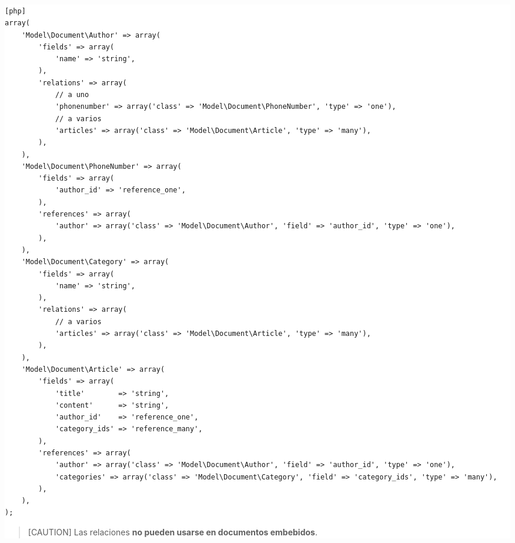     [php]
    array(
        'Model\Document\Author' => array(
            'fields' => array(
                'name' => 'string',
            ),
            'relations' => array(
                // a uno
                'phonenumber' => array('class' => 'Model\Document\PhoneNumber', 'type' => 'one'),
                // a varios
                'articles' => array('class' => 'Model\Document\Article', 'type' => 'many'),
            ),
        ),
        'Model\Document\PhoneNumber' => array(
            'fields' => array(
                'author_id' => 'reference_one',
            ),
            'references' => array(
                'author' => array('class' => 'Model\Document\Author', 'field' => 'author_id', 'type' => 'one'),
            ),
        ),
        'Model\Document\Category' => array(
            'fields' => array(
                'name' => 'string',
            ),
            'relations' => array(
                // a varios
                'articles' => array('class' => 'Model\Document\Article', 'type' => 'many'),
            ),
        ),
        'Model\Document\Article' => array(
            'fields' => array(
                'title'        => 'string',
                'content'      => 'string',
                'author_id'    => 'reference_one',
                'category_ids' => 'reference_many',
            ),
            'references' => array(
                'author' => array('class' => 'Model\Document\Author', 'field' => 'author_id', 'type' => 'one'),
                'categories' => array('class' => 'Model\Document\Category', 'field' => 'category_ids', 'type' => 'many'),
            ),
        ),
    );

>[CAUTION]
>Las relaciones **no pueden usarse en documentos embebidos**.
